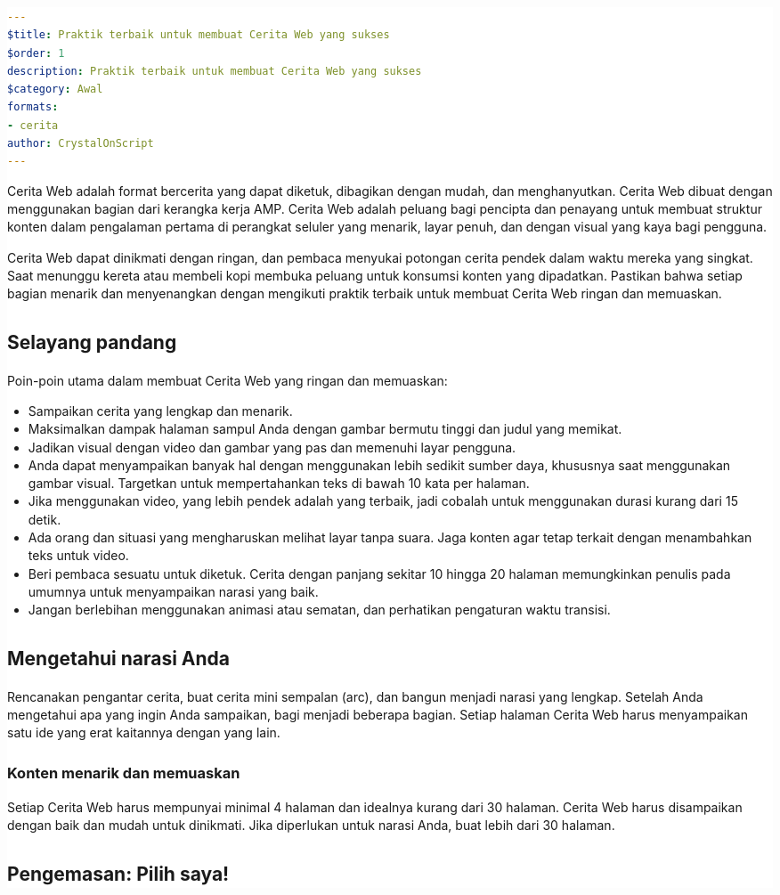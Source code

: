 ```yaml
---
$title: Praktik terbaik untuk membuat Cerita Web yang sukses
$order: 1
description: Praktik terbaik untuk membuat Cerita Web yang sukses
$category: Awal
formats:
- cerita
author: CrystalOnScript
---
```


Cerita Web adalah format bercerita yang dapat diketuk, dibagikan dengan mudah, dan menghanyutkan. Cerita Web dibuat dengan menggunakan bagian dari kerangka kerja AMP. Cerita Web adalah peluang bagi pencipta dan penayang untuk membuat struktur konten dalam pengalaman pertama di perangkat seluler yang menarik, layar penuh, dan dengan visual yang kaya bagi pengguna.

Cerita Web dapat dinikmati dengan ringan, dan pembaca menyukai potongan cerita pendek dalam waktu mereka yang singkat. Saat menunggu kereta atau membeli kopi membuka peluang untuk konsumsi konten yang dipadatkan. Pastikan bahwa setiap bagian menarik dan menyenangkan dengan mengikuti praktik terbaik untuk membuat Cerita Web ringan dan memuaskan.

## Selayang pandang

Poin-poin utama dalam membuat Cerita Web yang ringan dan memuaskan:

- Sampaikan cerita yang lengkap dan menarik.
- Maksimalkan dampak halaman sampul Anda dengan gambar bermutu tinggi dan judul yang memikat.
- Jadikan visual dengan video dan gambar yang pas dan memenuhi layar pengguna.
- Anda dapat menyampaikan banyak hal dengan menggunakan lebih sedikit sumber daya, khususnya saat menggunakan gambar visual. Targetkan untuk mempertahankan teks di bawah 10 kata per halaman.
- Jika menggunakan video, yang lebih pendek adalah yang terbaik, jadi cobalah untuk menggunakan durasi kurang dari 15 detik.
- Ada orang dan situasi yang mengharuskan melihat layar tanpa suara. Jaga konten agar tetap terkait dengan menambahkan teks untuk video.
- Beri pembaca sesuatu untuk diketuk. Cerita dengan panjang sekitar 10 hingga 20 halaman memungkinkan penulis pada umumnya untuk menyampaikan narasi yang baik.
- Jangan berlebihan menggunakan animasi atau sematan, dan perhatikan pengaturan waktu transisi.

## Mengetahui narasi Anda

Rencanakan pengantar cerita, buat cerita mini sempalan (arc), dan bangun menjadi narasi yang lengkap. Setelah Anda mengetahui apa yang ingin Anda sampaikan, bagi menjadi beberapa bagian. Setiap halaman Cerita Web harus menyampaikan satu ide yang erat kaitannya dengan yang lain.

### Konten menarik dan memuaskan

Setiap Cerita Web harus mempunyai minimal 4 halaman dan idealnya kurang dari 30 halaman. Cerita Web harus disampaikan dengan baik dan mudah untuk dinikmati. Jika diperlukan untuk narasi Anda, buat lebih dari 30 halaman.

## Pengemasan: Pilih saya!
